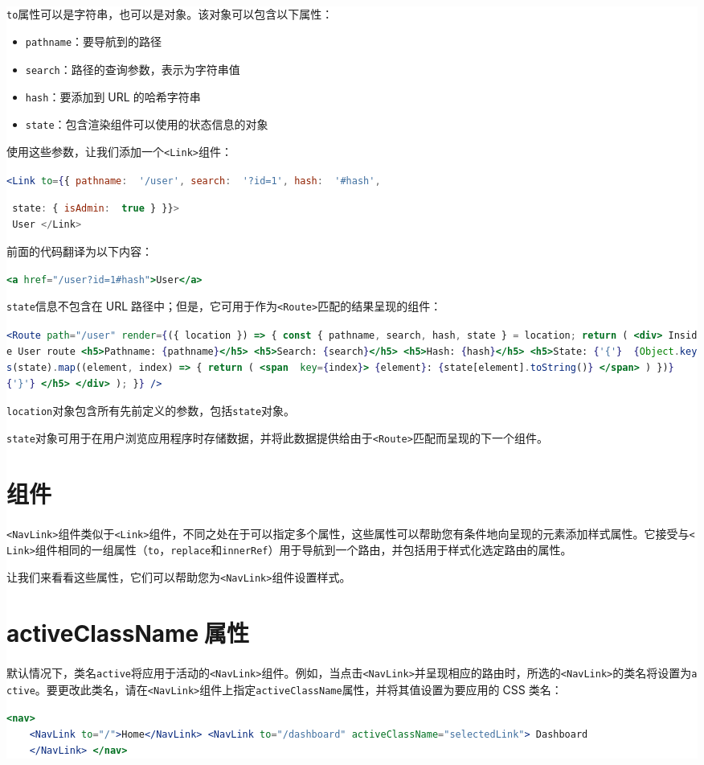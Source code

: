 `to`属性可以是字符串，也可以是对象。该对象可以包含以下属性：

+   `pathname`：要导航到的路径

+   `search`：路径的查询参数，表示为字符串值

+   `hash`：要添加到 URL 的哈希字符串

+   `state`：包含渲染组件可以使用的状态信息的对象

使用这些参数，让我们添加一个`<Link>`组件：

```jsx
<Link to={{ pathname:  '/user', search:  '?id=1', hash:  '#hash',
```

```jsx
 state: { isAdmin:  true } }}>
 User </Link>
```

前面的代码翻译为以下内容：

```jsx
<a href="/user?id=1#hash">User</a>
```

`state`信息不包含在 URL 路径中；但是，它可用于作为`<Route>`匹配的结果呈现的组件：

```jsx
<Route path="/user" render={({ location }) => { const { pathname, search, hash, state } = location; return ( <div> Inside User route <h5>Pathname: {pathname}</h5> <h5>Search: {search}</h5> <h5>Hash: {hash}</h5> <h5>State: {'{'}  {Object.keys(state).map((element, index) => { return ( <span  key={index}> {element}: {state[element].toString()} </span> ) })}  {'}'} </h5> </div> ); }} />
```

`location`对象包含所有先前定义的参数，包括`state`对象。

`state`对象可用于在用户浏览应用程序时存储数据，并将此数据提供给由于`<Route>`匹配而呈现的下一个组件。

# <NavLink>组件

`<NavLink>`组件类似于`<Link>`组件，不同之处在于可以指定多个属性，这些属性可以帮助您有条件地向呈现的元素添加样式属性。它接受与`<Link>`组件相同的一组属性（`to`，`replace`和`innerRef`）用于导航到一个路由，并包括用于样式化选定路由的属性。

让我们来看看这些属性，它们可以帮助您为`<NavLink>`组件设置样式。

# activeClassName 属性

默认情况下，类名`active`将应用于活动的`<NavLink>`组件。例如，当点击`<NavLink>`并呈现相应的路由时，所选的`<NavLink>`的类名将设置为`active`。要更改此类名，请在`<NavLink>`组件上指定`activeClassName`属性，并将其值设置为要应用的 CSS 类名：

```jsx
<nav>
    <NavLink to="/">Home</NavLink> <NavLink to="/dashboard" activeClassName="selectedLink"> Dashboard
    </NavLink> </nav>
```
